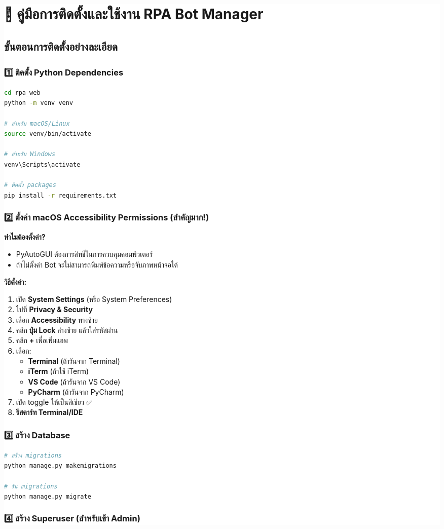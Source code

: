 # 🚀 คู่มือการติดตั้งและใช้งาน RPA Bot Manager

## ขั้นตอนการติดตั้งอย่างละเอียด

### 1️⃣ ติดตั้ง Python Dependencies

```bash
cd rpa_web
python -m venv venv

# สำหรับ macOS/Linux
source venv/bin/activate

# สำหรับ Windows
venv\Scripts\activate

# ติดตั้ง packages
pip install -r requirements.txt
```

### 2️⃣ ตั้งค่า macOS Accessibility Permissions (สำคัญมาก!)

**ทำไมต้องตั้งค่า?**
- PyAutoGUI ต้องการสิทธิ์ในการควบคุมคอมพิวเตอร์
- ถ้าไม่ตั้งค่า Bot จะไม่สามารถพิมพ์ข้อความหรือจับภาพหน้าจอได้

**วิธีตั้งค่า:**

1. เปิด **System Settings** (หรือ System Preferences)
2. ไปที่ **Privacy & Security**
3. เลือก **Accessibility** ทางซ้าย
4. คลิก **ปุ่ม Lock** ล่างซ้าย แล้วใส่รหัสผ่าน
5. คลิก **+** เพื่อเพิ่มแอพ
6. เลือก:
   - **Terminal** (ถ้ารันจาก Terminal)
   - **iTerm** (ถ้าใช้ iTerm)
   - **VS Code** (ถ้ารันจาก VS Code)
   - **PyCharm** (ถ้ารันจาก PyCharm)
7. เปิด toggle ให้เป็นสีเขียว ✅
8. **รีสตาร์ท Terminal/IDE**

### 3️⃣ สร้าง Database

```bash
# สร้าง migrations
python manage.py makemigrations

# รัน migrations
python manage.py migrate
```

### 4️⃣ สร้าง Superuser (สำหรับเข้า Admin)
